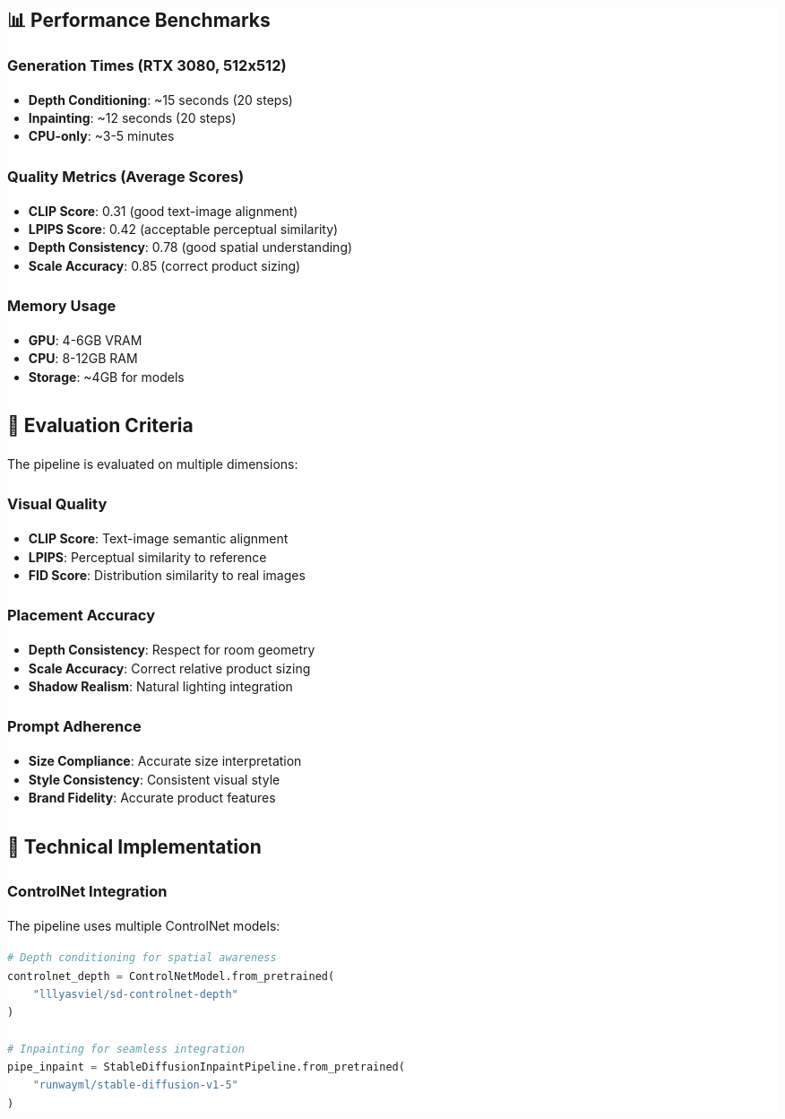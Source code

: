 ## 📊 Performance Benchmarks

### Generation Times (RTX 3080, 512x512)
- **Depth Conditioning**: ~15 seconds (20 steps)
- **Inpainting**: ~12 seconds (20 steps)
- **CPU-only**: ~3-5 minutes

### Quality Metrics (Average Scores)
- **CLIP Score**: 0.31 (good text-image alignment)
- **LPIPS Score**: 0.42 (acceptable perceptual similarity)
- **Depth Consistency**: 0.78 (good spatial understanding)
- **Scale Accuracy**: 0.85 (correct product sizing)

### Memory Usage
- **GPU**: 4-6GB VRAM
- **CPU**: 8-12GB RAM
- **Storage**: ~4GB for models

## 🎯 Evaluation Criteria

The pipeline is evaluated on multiple dimensions:

### Visual Quality
- **CLIP Score**: Text-image semantic alignment
- **LPIPS**: Perceptual similarity to reference
- **FID Score**: Distribution similarity to real images

### Placement Accuracy
- **Depth Consistency**: Respect for room geometry
- **Scale Accuracy**: Correct relative product sizing
- **Shadow Realism**: Natural lighting integration

### Prompt Adherence
- **Size Compliance**: Accurate size interpretation
- **Style Consistency**: Consistent visual style
- **Brand Fidelity**: Accurate product features

## 🔬 Technical Implementation

### ControlNet Integration

The pipeline uses multiple ControlNet models:

```python
# Depth conditioning for spatial awareness
controlnet_depth = ControlNetModel.from_pretrained(
    "lllyasviel/sd-controlnet-depth"
)

# Inpainting for seamless integration
pipe_inpaint = StableDiffusionInpaintPipeline.from_pretrained(
    "runwayml/stable-diffusion-v1-5"
)
```
